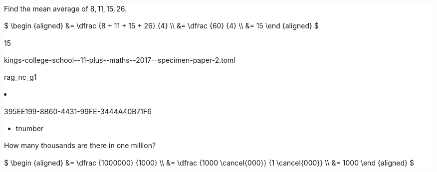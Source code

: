 Find the mean average of $8, 11,  15, 26$.

</div>
<div class='workings'>
<div class='working'>

$
\begin {aligned}
&= \dfrac {8 + 11 + 15 + 26} {4} \\\\
&= \dfrac {60} {4} \\\\
&= 15
\end {aligned}
$

</div>
</div>
<div class='answers'>
<div class='answer'>

$15$

</div>
</div>

<div class='papername'>
<p>kings-college-school--11-plus--maths--2017--specimen-paper-2.toml</p>
</div>
<div class='rag'>
<p>rag_nc_g1</p>
</div>
</div>
</li>
<li>
<div class='question_envelope rag_nc_g1 question'>
<div class='uuid'>
<p>395EE199-8B60-4431-99FE-3444A40B71F6</p>
</div>
<div class='topics'>
<ul>
<li>
tnumber
</li>
</ul>
</div>
<div class='question question'>

How many thousands are there in one million?

</div>
<div class='workings'>
<div class='working'>

$
\begin {aligned}
&= \dfrac {1000000} {1000} \\\\
&= \dfrac {1000 \cancel{000}} {1 \cancel{000}} \\\\
&= 1000
\end {aligned}
$
